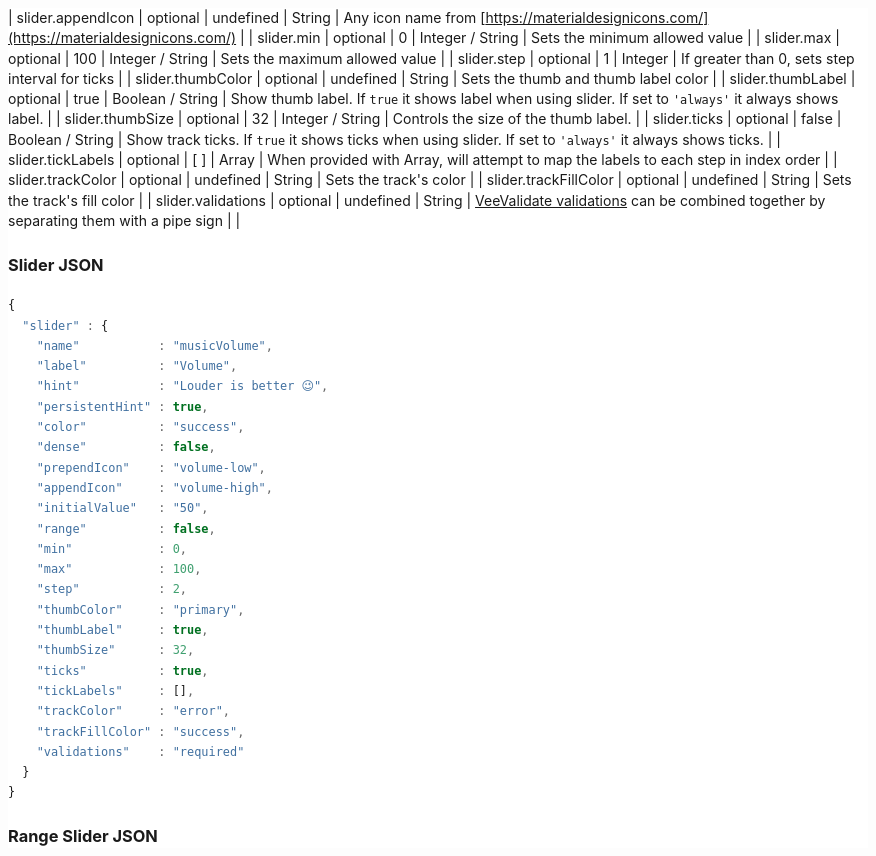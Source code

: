 | slider.appendIcon | optional | undefined | String | Any icon name from [https://materialdesignicons.com/](https://materialdesignicons.com/) |
| slider.min | optional | 0 | Integer / String | Sets the minimum allowed value |
| slider.max | optional | 100 | Integer / String | Sets the maximum allowed value |
| slider.step | optional | 1 | Integer | If greater than 0, sets step interval for ticks |
| slider.thumbColor | optional | undefined | String | Sets the thumb and thumb label color |
| slider.thumbLabel | optional | true | Boolean / String |  Show thumb label. If `true` it shows label when using slider. If set to `'always'` it always shows label. |
| slider.thumbSize | optional | 32 | Integer / String | Controls the size of the thumb label. |
| slider.ticks | optional | false | Boolean / String |  Show track ticks. If `true` it shows ticks when using slider. If set to `'always'` it always shows ticks. |
| slider.tickLabels | optional | \[ \] | Array | When provided with Array, will attempt to map the labels to each step in index order |
| slider.trackColor | optional | undefined | String | Sets the track's color |
| slider.trackFillColor | optional | undefined | String | Sets the track's fill color |
| slider.validations | optional | undefined | String | [VeeValidate validations](validation.md) can be combined together by separating them with a pipe sign \| |

### Slider JSON

```javascript
{
  "slider" : {
    "name"           : "musicVolume",
    "label"          : "Volume",
    "hint"           : "Louder is better 😉",
    "persistentHint" : true,
    "color"          : "success",
    "dense"          : false,
    "prependIcon"    : "volume-low",
    "appendIcon"     : "volume-high",
    "initialValue"   : "50",
    "range"          : false,
    "min"            : 0,
    "max"            : 100,
    "step"           : 2,
    "thumbColor"     : "primary",
    "thumbLabel"     : true,
    "thumbSize"      : 32,
    "ticks"          : true,
    "tickLabels"     : [],
    "trackColor"     : "error",
    "trackFillColor" : "success",
    "validations"    : "required"
  }
}
```

### Range Slider JSON 
